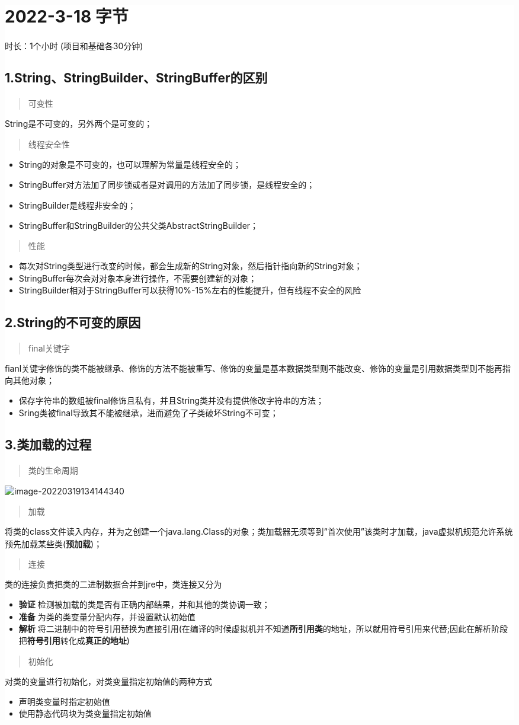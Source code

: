 # 2022-3-18 字节

时长：1个小时 (项目和基础各30分钟)

## 1.String、StringBuilder、StringBuffer的区别

>可变性

String是不可变的，另外两个是可变的；

>线程安全性

- String的对象是不可变的，也可以理解为常量是线程安全的；

- StringBuffer对方法加了同步锁或者是对调用的方法加了同步锁，是线程安全的；

- StringBuilder是线程非安全的；
- StringBuffer和StringBuilder的公共父类AbstractStringBuilder；

>性能

- 每次对String类型进行改变的时候，都会生成新的String对象，然后指针指向新的String对象；
- StringBuffer每次会对对象本身进行操作，不需要创建新的对象；
- StringBuilder相对于StringBuffer可以获得10%-15%左右的性能提升，但有线程不安全的风险

## 2.String的不可变的原因

>final关键字

fianl关键字修饰的类不能被继承、修饰的方法不能被重写、修饰的变量是基本数据类型则不能改变、修饰的变量是引用数据类型则不能再指向其他对象；

- 保存字符串的数组被final修饰且私有，并且String类并没有提供修改字符串的方法；
- Sring类被final导致其不能被继承，进而避免了子类破坏String不可变；

## 3.类加载的过程

>类的生命周期

![image-20220319134144340](http://six-double-seven.oss-cn-beijing.aliyuncs.com/img/image-20220319131131748.png)

>加载

将类的class文件读入内存，并为之创建一个java.lang.Class的对象；类加载器无须等到“首次使用”该类时才加载，java虚拟机规范允许系统预先加载某些类(**预加载**)；

>连接

类的连接负责把类的二进制数据合并到jre中，类连接又分为

- **验证**  检测被加载的类是否有正确内部结果，并和其他的类协调一致；
- **准备** 为类的类变量分配内存，并设置默认初始值
- **解析** 将二进制中的符号引用替换为直接引用(在编译的时候虚拟机并不知道**所引用类**的地址，所以就用符号引用来代替;因此在解析阶段把**符号引用**转化成**真正的地址**)

>初始化

对类的变量进行初始化，对类变量指定初始值的两种方式

- 声明类变量时指定初始值
- 使用静态代码块为类变量指定初始值
